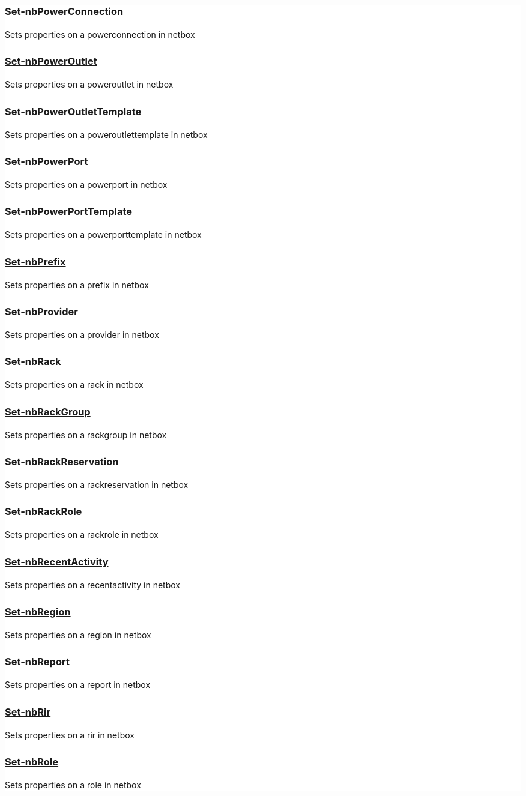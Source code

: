 ### [Set-nbPowerConnection](Set-nbPowerConnection.md)
Sets properties on a powerconnection in netbox

### [Set-nbPowerOutlet](Set-nbPowerOutlet.md)
Sets properties on a poweroutlet in netbox

### [Set-nbPowerOutletTemplate](Set-nbPowerOutletTemplate.md)
Sets properties on a poweroutlettemplate in netbox

### [Set-nbPowerPort](Set-nbPowerPort.md)
Sets properties on a powerport in netbox

### [Set-nbPowerPortTemplate](Set-nbPowerPortTemplate.md)
Sets properties on a powerporttemplate in netbox

### [Set-nbPrefix](Set-nbPrefix.md)
Sets properties on a prefix in netbox

### [Set-nbProvider](Set-nbProvider.md)
Sets properties on a provider in netbox

### [Set-nbRack](Set-nbRack.md)
Sets properties on a rack in netbox

### [Set-nbRackGroup](Set-nbRackGroup.md)
Sets properties on a rackgroup in netbox

### [Set-nbRackReservation](Set-nbRackReservation.md)
Sets properties on a rackreservation in netbox

### [Set-nbRackRole](Set-nbRackRole.md)
Sets properties on a rackrole in netbox

### [Set-nbRecentActivity](Set-nbRecentActivity.md)
Sets properties on a recentactivity in netbox

### [Set-nbRegion](Set-nbRegion.md)
Sets properties on a region in netbox

### [Set-nbReport](Set-nbReport.md)
Sets properties on a report in netbox

### [Set-nbRir](Set-nbRir.md)
Sets properties on a rir in netbox

### [Set-nbRole](Set-nbRole.md)
Sets properties on a role in netbox

